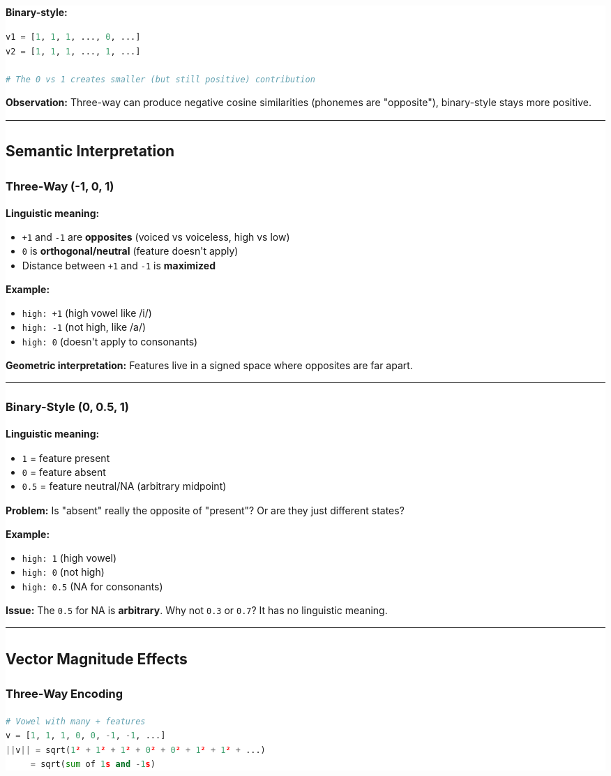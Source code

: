 **Binary-style:**
```python
v1 = [1, 1, 1, ..., 0, ...]
v2 = [1, 1, 1, ..., 1, ...]

# The 0 vs 1 creates smaller (but still positive) contribution
```

**Observation:** Three-way can produce negative cosine similarities (phonemes are "opposite"), binary-style stays more positive.

---

## Semantic Interpretation

### Three-Way (-1, 0, 1)

**Linguistic meaning:**
- `+1` and `-1` are **opposites** (voiced vs voiceless, high vs low)
- `0` is **orthogonal/neutral** (feature doesn't apply)
- Distance between `+1` and `-1` is **maximized**

**Example:**
- `high: +1` (high vowel like /i/)
- `high: -1` (not high, like /a/)
- `high: 0` (doesn't apply to consonants)

**Geometric interpretation:** Features live in a signed space where opposites are far apart.

---

### Binary-Style (0, 0.5, 1)

**Linguistic meaning:**
- `1` = feature present
- `0` = feature absent
- `0.5` = feature neutral/NA (arbitrary midpoint)

**Problem:** Is "absent" really the opposite of "present"? Or are they just different states?

**Example:**
- `high: 1` (high vowel)
- `high: 0` (not high)
- `high: 0.5` (NA for consonants)

**Issue:** The `0.5` for NA is **arbitrary**. Why not `0.3` or `0.7`? It has no linguistic meaning.

---

## Vector Magnitude Effects

### Three-Way Encoding

```python
# Vowel with many + features
v = [1, 1, 1, 0, 0, -1, -1, ...]
||v|| = sqrt(1² + 1² + 1² + 0² + 0² + 1² + 1² + ...)
     = sqrt(sum of 1s and -1s)
```
